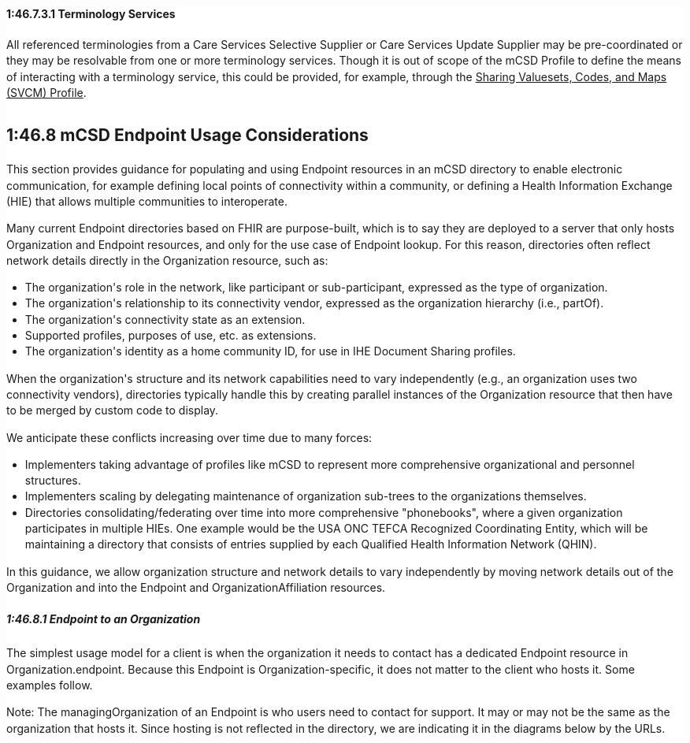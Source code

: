 #### 1:46.7.3.1 Terminology Services

All referenced terminologies from a Care Services Selective Supplier or Care Services Update Supplier may be pre-coordinated or they may be resolvable from one or more terminology services. Though it is out of scope of the mCSD Profile to define the means of interacting with a terminology service, this could be provided, for example, through the
[Sharing Valuesets, Codes, and Maps (SVCM) Profile](https://www.ihe.net/uploadedFiles/Documents/ITI/IHE_ITI_Suppl_SVCM.pdf).

## 1:46.8 mCSD Endpoint Usage Considerations

This section provides guidance for populating and using Endpoint resources in an mCSD directory to enable electronic communication, for example defining local points of connectivity within a community, or defining a Health Information Exchange (HIE) that allows multiple communities to interoperate.

Many current Endpoint directories based on FHIR are purpose-built, which is to say they are deployed to a server that only hosts Organization and Endpoint resources, and only for the use case of Endpoint lookup. For this reason, directories often reflect network details directly in the Organization resource, such as:
- The organization's role in the network, like participant or sub-participant, expressed as the type of organization.
- The organization's relationship to its connectivity vendor, expressed as the organization hierarchy (i.e., partOf).
- The organization's connectivity state as an extension.
- Supported profiles, purposes of use, etc. as extensions.
- The organization's identity as a home community ID, for use in IHE Document Sharing profiles.

When the organization's structure and its network capabilities need to vary independently (e.g., an organization uses two connectivity vendors), directories typically handle this by creating parallel instances of the Organization resource that then have to be merged by custom code to display.

We anticipate these conflicts increasing over time due to many forces:
- Implementers taking advantage of profiles like mCSD to represent more comprehensive organizational and personnel structures.
- Implementers scaling by delegating maintenance of organization sub-trees to the organizations themselves.
- Directories consolidating/federating over time into more comprehensive "phonebooks", where a given organization participates in multiple HIEs. One example would be the USA ONC TEFCA Recognized Coordinating Entity, which will be maintaining a directory that consists of entries supplied by each Qualified Health Information Network (QHIN).

In this guidance, we allow organization structure and network details to vary independently by moving network details out of the Organization and into the Endpoint and OrganizationAffiliation resources.

##### 1:46.8.1 Endpoint to an Organization

The simplest usage model for a client is when the organization it needs to contact has a dedicated Endpoint resource in Organization.endpoint. Because this Endpoint is Organization-specific, it does not matter to the client who hosts it. Some examples follow.

Note: The managingOrganization of an Endpoint is who users need to contact for support. It may or may not be the same as the organization that hosts it. Since hosting is not reflected in the directory, we are indicating it in the diagrams below by the URLs.
